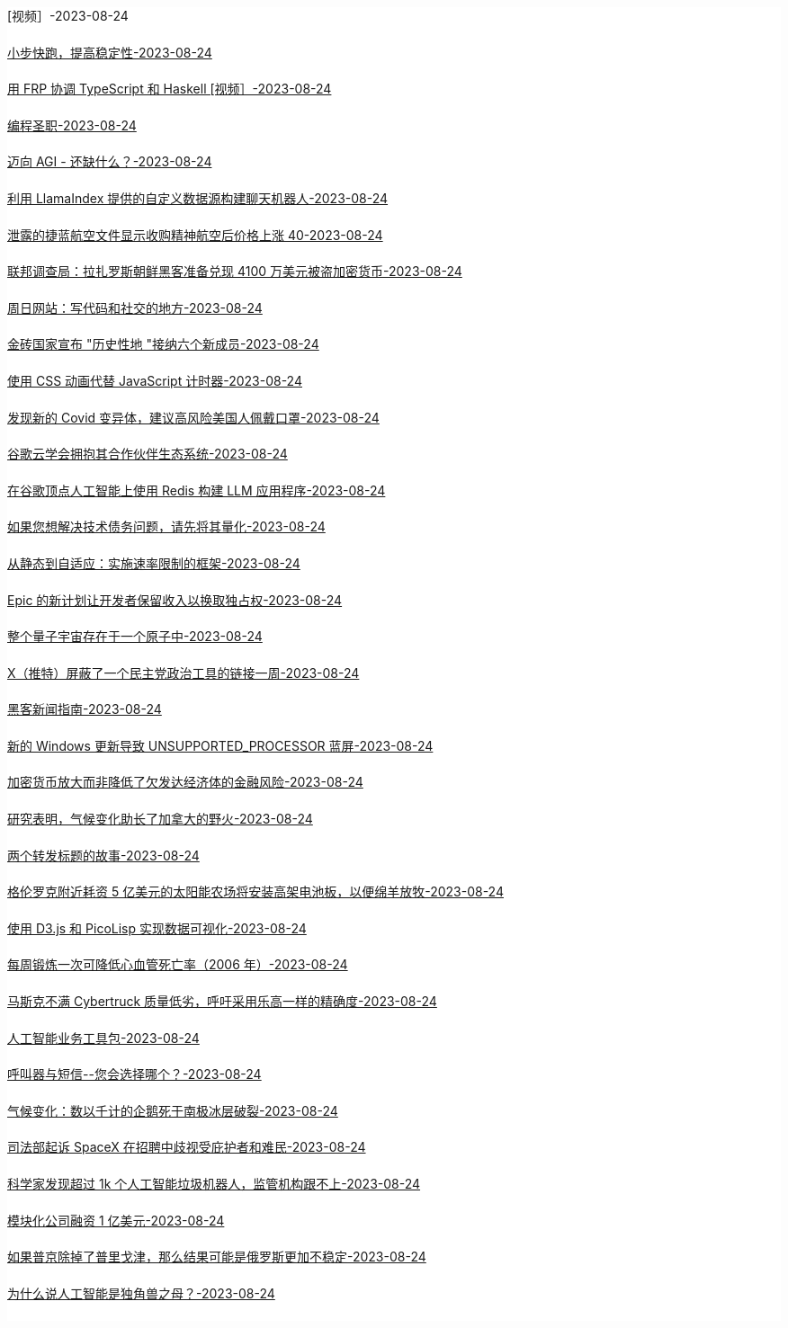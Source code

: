 [视频］-2023-08-24</a><br/><br/><a target=_blank rel=nofollow href="https://www.aaronbruce.com/posts/small-steps-stability/" >小步快跑，提高稳定性-2023-08-24</a><br/><br/><a target=_blank rel=nofollow href="https://www.youtube.com/watch?v=gKpWF6J9hMM" >用 FRP 协调 TypeScript 和 Haskell [视频］-2023-08-24</a><br/><br/><a target=_blank rel=nofollow href="http://scripting.com/2023/08/21/145051.html" >编程圣职-2023-08-24</a><br/><br/><a target=_blank rel=nofollow href="https://mark-riedl.medium.com/toward-agi-what-is-missing-c2f0d878471a" >迈向 AGI - 还缺什么？-2023-08-24</a><br/><br/><a target=_blank rel=nofollow href="https://blog.streamlit.io/build-a-chatbot-with-custom-data-sources-powered-by-llamaindex/" >利用 LlamaIndex 提供的自定义数据源构建聊天机器人-2023-08-24</a><br/><br/><a target=_blank rel=nofollow href="https://viewfromthewing.com/jetblue-accidentally-reveals-documents-planning-for-40-price-hikes-after-buying-spirit-airlines/" >泄露的捷蓝航空文件显示收购精神航空后价格上涨 40-2023-08-24</a><br/><br/><a target=_blank rel=nofollow href="https://www.bleepingcomputer.com/news/security/fbi-lazarus-hackers-readying-to-cash-out-41-million-in-stolen-crypto/" >联邦调查局：拉扎罗斯朝鲜黑客准备兑现 4100 万美元被盗加密货币-2023-08-24</a><br/><br/><a target=_blank rel=nofollow href="https://sundaysites.cafe/" >周日网站：写代码和社交的地方-2023-08-24</a><br/><br/><a target=_blank rel=nofollow href="https://www.thejakartapost.com/world/2023/08/24/brics-announces-historic-admission-of-six-new-members.html" >金砖国家宣布 "历史性地 "接纳六个新成员-2023-08-24</a><br/><br/><a target=_blank rel=nofollow href="https://muffinman.io/blog/css-animations-instead-of-js-timers/" >使用 CSS 动画代替 JavaScript 计时器-2023-08-24</a><br/><br/><a target=_blank rel=nofollow href="https://www.theguardian.com/world/2023/aug/24/new-covid-variant-masking-high-risk-people" >发现新的 Covid 变异体，建议高风险美国人佩戴口罩-2023-08-24</a><br/><br/><a target=_blank rel=nofollow href="https://techcrunch.com/2023/08/24/how-google-cloud-learned-to-embrace-its-partner-ecosystem/" >谷歌云学会拥抱其合作伙伴生态系统-2023-08-24</a><br/><br/><a target=_blank rel=nofollow href="https://redis.com/blog/building-llm-applications-with-redis-on-googles-vertex-ai-platform/" >在谷歌顶点人工智能上使用 Redis 构建 LLM 应用程序-2023-08-24</a><br/><br/><a target=_blank rel=nofollow href="https://stackoverflow.blog/2023/08/24/if-you-want-to-address-tech-debt-quantify-it-first/" >如果您想解决技术债务问题，请先将其量化-2023-08-24</a><br/><br/><a target=_blank rel=nofollow href="https://medium.com/fluxninjahq/from-static-to-adaptive-a-framework-for-implementing-rate-limits-fcf63bc8f449" >从静态到自适应：实施速率限制的框架-2023-08-24</a><br/><br/><a target=_blank rel=nofollow href="https://www.theverge.com/2023/8/23/23843018/epic-games-store-first-run-developers-revenue" >Epic 的新计划让开发者保留收入以换取独占权-2023-08-24</a><br/><br/><a target=_blank rel=nofollow href="https://bigthink.com/starts-with-a-bang/entire-quantum-universe-inside-single-atom/" >整个量子宇宙存在于一个原子中-2023-08-24</a><br/><br/><a target=_blank rel=nofollow href="https://techcrunch.com/2023/08/24/x-twitter-blocked-links-to-a-democratic-political-tool-for-a-week/" >X（推特）屏蔽了一个民主党政治工具的链接一周-2023-08-24</a><br/><br/><a target=_blank rel=nofollow href="https://news.ycombinator.com/newsguidelines.html" >黑客新闻指南-2023-08-24</a><br/><br/><a target=_blank rel=nofollow href="https://www.bleepingcomputer.com/news/microsoft/new-windows-updates-cause-unsupported-processor-blue-screens/" >新的 Windows 更新导致 UNSUPPORTED_PROCESSOR 蓝屏-2023-08-24</a><br/><br/><a target=_blank rel=nofollow href="https://www.ft.com/content/dc6d7505-03b5-4cc2-8fc9-6e3ea2efa63a" >加密货币放大而非降低了欠发达经济体的金融风险-2023-08-24</a><br/><br/><a target=_blank rel=nofollow href="https://www.dw.com/en/canadian-wildfires-fueled-by-climate-change-study-shows/a-66601298" >研究表明，气候变化助长了加拿大的野火-2023-08-24</a><br/><br/><a target=_blank rel=nofollow href="https://www.appsmith.com/blog/forwarded-header" >两个转发标题的故事-2023-08-24</a><br/><br/><a target=_blank rel=nofollow href="https://cowboystatedaily.com/2023/08/23/500-million-solar-farm-near-glenrock-will-have-raised-panels-so-sheep-can-graze/" >格伦罗克附近耗资 5 亿美元的太阳能农场将安装高架电池板，以便绵羊放牧-2023-08-24</a><br/><br/><a target=_blank rel=nofollow href="https://picolisp-explored.com/data-visualization-with-d3js-and-picolisp" >使用 D3.js 和 PicoLisp 实现数据可视化-2023-08-24</a><br/><br/><a target=_blank rel=nofollow href="https://academic.oup.com/eurjpc/article/13/5/798/5933265" >每周锻炼一次可降低心血管死亡率（2006 年）-2023-08-24</a><br/><br/><a target=_blank rel=nofollow href="https://arstechnica.com/cars/2023/08/tesla-cybertrucks-bad-build-quality-shows-up-like-a-sore-thumb-musk-says/" >马斯克不满 Cybertruck 质量低劣，呼吁采用乐高一样的精确度-2023-08-24</a><br/><br/><a target=_blank rel=nofollow href="https://share.streamlit.io/-/auth/app?redirect_uri=https%3A%2F%2Fai-business.streamlit.app%2F" >人工智能业务工具包-2023-08-24</a><br/><br/><a target=_blank rel=nofollow href="https://twitter.com/marcoslozadaf/status/1694740818597224821?s=46&t=HVBmFXgvKLaLf7Tzuq-zmQ" >呼叫器与短信--您会选择哪个？-2023-08-24</a><br/><br/><a target=_blank rel=nofollow href="https://www.bbc.com/news/science-environment-66492767" >气候变化：数以千计的企鹅死于南极冰层破裂-2023-08-24</a><br/><br/><a target=_blank rel=nofollow href="https://www.justice.gov/opa/pr/justice-department-sues-spacex-discriminating-against-asylees-and-refugees-hiring" >司法部起诉 SpaceX 在招聘中歧视受庇护者和难民-2023-08-24</a><br/><br/><a target=_blank rel=nofollow href="https://www.businessinsider.com/social-media-flooded-spammy-ai-content-2023-8" >科学家发现超过 1k 个人工智能垃圾机器人，监管机构跟不上-2023-08-24</a><br/><br/><a target=_blank rel=nofollow href="https://www.modular.com/blog/weve-raised-100m-to-fix-ai-infrastructure-for-the-worlds-developers" >模块化公司融资 1 亿美元-2023-08-24</a><br/><br/><a target=_blank rel=nofollow href="https://www.theguardian.com/commentisfree/2023/aug/24/vladimir-putin-yevgeny-prigozhin-russian-president" >如果普京除掉了普里戈津，那么结果可能是俄罗斯更加不稳定-2023-08-24</a><br/><br/><a target=_blank rel=nofollow href="https://encord.com/blog/why-ai-is-the-mother-of-all-unicorns/" >为什么说人工智能是独角兽之母？-2023-08-24</a><br/><br/>